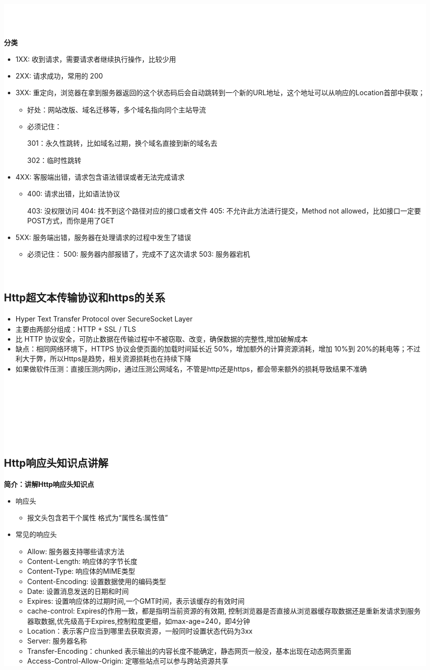 ‍

‍

**分类**

* 1XX: 收到请求，需要请求者继续执行操作，比较少用
* 2XX: 请求成功，常用的 200
* 3XX: 重定向，浏览器在拿到服务器返回的这个状态码后会自动跳转到一个新的URL地址，这个地址可以从响应的Location首部中获取；

  * 好处：网站改版、域名迁移等，多个域名指向同个主站导流
  * 必须记住：

    301：永久性跳转，比如域名过期，换个域名直接到新的域名去

    302：临时性跳转
* 4XX: 客服端出错，请求包含语法错误或者无法完成请求

  * 400: 请求出错，比如语法协议

    403: 没权限访问 404: 找不到这个路径对应的接口或者文件 405: 不允许此方法进行提交，Method not allowed，比如接口一定要POST方式，而你是用了GET
* 5XX: 服务端出错，服务器在处理请求的过程中发生了错误

  * 必须记住： 500: 服务器内部报错了，完成不了这次请求 503: 服务器宕机

‍

## **Http超文本传输协议**和https的关系

* Hyper Text Transfer Protocol over SecureSocket Layer
* 主要由两部分组成：HTTP + SSL / TLS
* 比 HTTP 协议安全，可防止数据在传输过程中不被窃取、改变，确保数据的完整性,增加破解成本
* 缺点：相同网络环境下，HTTPS 协议会使页面的加载时间延长近 50%，增加额外的计算资源消耗，增加 10%到 20%的耗电等；不过利大于弊，所以Https是趋势，相关资源损耗也在持续下降
* 如果做软件压测：直接压测内网ip，通过压测公网域名，不管是http还是https，都会带来额外的损耗导致结果不准确

‍

‍

‍

‍

## Http响应头知识点讲解

**简介：讲解Http响应头知识点**

* 响应头

  * 报文头包含若干个属性 格式为“属性名:属性值”
* 常见的响应头

  * Allow: 服务器支持哪些请求方法
  * Content-Length: 响应体的字节长度
  * Content-Type: 响应体的MIME类型
  * Content-Encoding: 设置数据使用的编码类型
  * Date: 设置消息发送的日期和时间
  * Expires: 设置响应体的过期时间,一个GMT时间，表示该缓存的有效时间
  * cache-control: Expires的作用一致，都是指明当前资源的有效期, 控制浏览器是否直接从浏览器缓存取数据还是重新发请求到服务器取数据,优先级高于Expires,控制粒度更细，如max-age=240，即4分钟
  * Location：表示客户应当到哪里去获取资源，一般同时设置状态代码为3xx
  * Server: 服务器名称
  * Transfer-Encoding：chunked 表示输出的内容长度不能确定，静态网页一般没，基本出现在动态网页里面
  * Access-Control-Allow-Origin: 定哪些站点可以参与跨站资源共享
